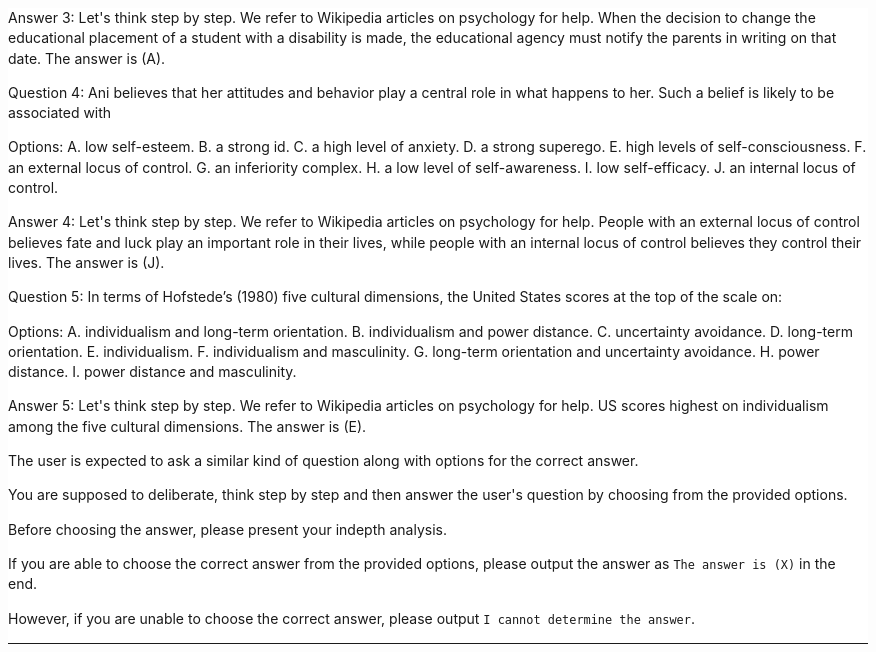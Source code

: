 Answer 3: Let's think step by step. We refer to Wikipedia articles on psychology for help. When the decision to change the educational placement of a student with a disability is made, the educational agency must notify the parents in writing on that date. The answer is (A).

Question 4: Ani believes that her attitudes and behavior play a central role in what happens to her. Such a belief is likely to be associated with

Options: A. low self-esteem.
B. a strong id.
C. a high level of anxiety.
D. a strong superego.
E. high levels of self-consciousness.
F. an external locus of control.
G. an inferiority complex.
H. a low level of self-awareness.
I. low self-efficacy.
J. an internal locus of control.

Answer 4: Let's think step by step. We refer to Wikipedia articles on psychology for help. People with an external locus of control believes fate and luck play an important role in their lives, while people with an internal locus of control believes they control their lives. The answer is (J).

Question 5: In terms of Hofstede’s (1980) five cultural dimensions, the United States scores at the top of the scale on:

Options: A. individualism and long-term orientation.
B. individualism and power distance.
C. uncertainty avoidance.
D. long-term orientation.
E. individualism.
F. individualism and masculinity.
G. long-term orientation and uncertainty avoidance.
H. power distance.
I. power distance and masculinity.

Answer 5: Let's think step by step. We refer to Wikipedia articles on psychology for help. US scores highest on individualism among the five cultural dimensions. The answer is (E).



The user is expected to ask a similar kind of question along with options for the correct answer.

You are supposed to deliberate, think step by step and then answer the user's question by choosing from the provided options.

Before choosing the answer, please present your indepth analysis.

If you are able to choose the correct answer from the provided options, please output the answer as `The answer is (X)` in the end.

However, if you are unable to choose the correct answer, please output `I cannot determine the answer`.




[//]: # (2024-11-17 20:25:49)

---


[//]: # (2024-11-17 20:25:54)
[//]: # (2024-11-17 20:25:54)
[//]: # (2024-11-17 20:25:54)
[//]: # (2024-11-17 20:25:57)
[//]: # (2024-11-17 20:25:57)
[//]: # (2024-11-17 20:25:57)
[//]: # (2024-11-17 20:26:01)
[//]: # (2024-11-17 20:26:01)
[//]: # (2024-11-17 20:26:01)
[//]: # (2024-11-17 20:26:03)
[//]: # (2024-11-17 20:26:03)
[//]: # (2024-11-17 20:26:03)
[//]: # (2024-11-17 20:26:03)
[//]: # (2024-11-17 20:26:03)
[//]: # (2024-11-17 20:26:03)
[//]: # (2024-11-17 20:26:04)
[//]: # (2024-11-17 20:26:04)
[//]: # (2024-11-17 20:26:04)
[//]: # (2024-11-17 20:26:05)
[//]: # (2024-11-17 20:26:05)
[//]: # (2024-11-17 20:26:05)
[//]: # (2024-11-17 20:26:09)
[//]: # (2024-11-17 20:26:09)
[//]: # (2024-11-17 20:26:09)
[//]: # (2024-11-17 20:26:11)
[//]: # (2024-11-17 20:26:11)
[//]: # (2024-11-17 20:26:11)